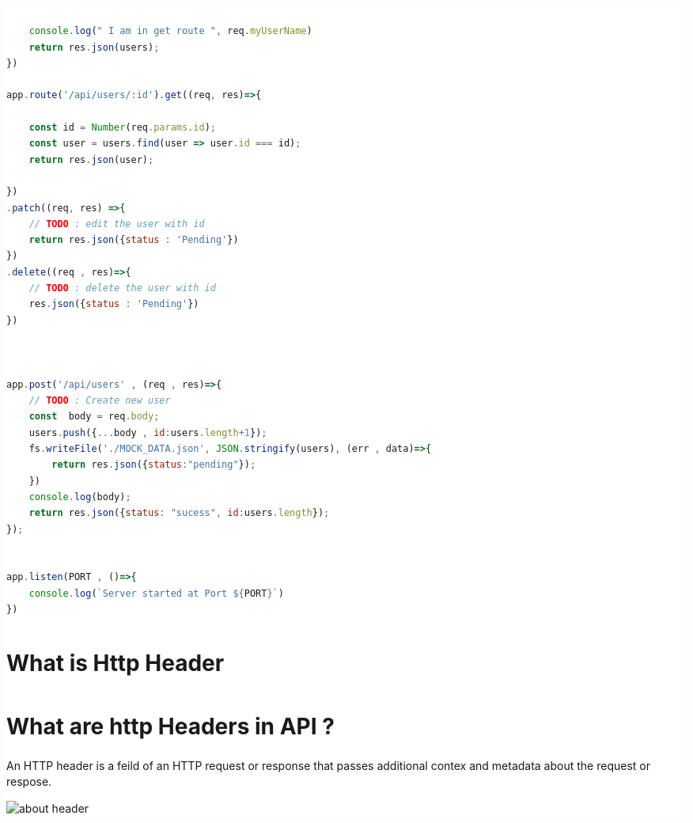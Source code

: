 ```javascript
    
    console.log(" I am in get route ", req.myUserName)
    return res.json(users);
})

app.route('/api/users/:id').get((req, res)=>{
    
    const id = Number(req.params.id);
    const user = users.find(user => user.id === id);
    return res.json(user);

})
.patch((req, res) =>{
    // TODO : edit the user with id
    return res.json({status : 'Pending'})
})
.delete((req , res)=>{
    // TODO : delete the user with id
    res.json({status : 'Pending'})
})



app.post('/api/users' , (req , res)=>{
    // TODO : Create new user
    const  body = req.body;
    users.push({...body , id:users.length+1});
    fs.writeFile('./MOCK_DATA.json', JSON.stringify(users), (err , data)=>{
        return res.json({status:"pending"});
    })
    console.log(body);
    return res.json({status: "sucess", id:users.length});
});


app.listen(PORT , ()=>{
    console.log(`Server started at Port ${PORT}`)
})
```

# What is Http Header

# What are http Headers in API ?

An HTTP header is a feild of an HTTP request or response that passes additional contex and metadata about the request or respose.

![about header](./img1.png)
